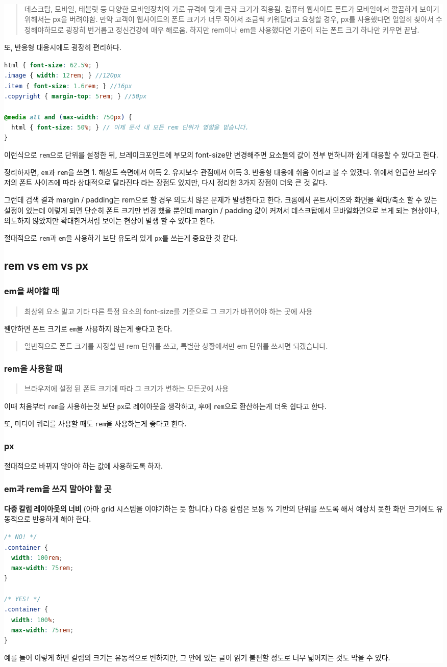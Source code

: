 > 데스크탑, 모바일, 태블릿 등 다양한 모바일장치의 가로 규격에 맞게 글자 크기가 적용됨. 컴퓨터 웹사이트 폰트가 모바일에서 깔끔하게 보이기위해서는 px을 버려야함. 만약 고객이 웹사이트의 폰트 크기가 너무 작아서 조금씩 키워달라고 요청할 경우, px를 사용했다면 일일히 찾아서 수정해야하므로 굉장히 번거롭고 정신건강에 매우 해로움. 하지만 rem이나 em을 사용했다면 기준이 되는 폰트 크기 하나만 키우면 끝남.

또, 반응형 대응시에도 굉장히 편리하다.
```scss
html { font-size: 62.5%; }
.image { width: 12rem; } //120px
.item { font-size: 1.6rem; } //16px
.copyright { margin-top: 5rem; } //50px
 
@media all and (max-width: 750px) {
  html { font-size: 50%; } // 이제 문서 내 모든 rem 단위가 영향을 받습니다.
}
```
이런식으로 `rem`으로 단위를 설정한 뒤, 브레이크포인트에 부모의 font-size만 변경해주면 요소들의 값이 전부 변하니까 쉽게 대응할 수 있다고 한다.

정리하자면, `em`과 `rem`을 쓰면 1. 해상도 측면에서 이득 2. 유지보수 관점에서 이득 3. 반응형 대응에 쉬움 이라고 볼 수 있겠다. 위에서 언급한 브라우저의 폰트 사이즈에 따라 상대적으로 달라진다 라는 장점도 있지만, 다시 정리한 3가지 장점이 더욱 큰 것 같다.

그런데 검색 결과 margin / padding는 rem으로 할 경우 의도치 않은 문제가 발생한다고 한다. 크롬에서 폰트사이즈와 화면을 확대/축소 할 수 있는 설정이 있는데 이렇게 되면 단순히 폰트 크기만 변경 했을 뿐인데 margin / padding 값이 커져서 데스크탑에서 모바일화면으로 보게 되는 현상이나, 의도하지 않았지만 확대한거처럼 보이는 현상이 발생 할 수 있다고 한다. 

절대적으로 `rem`과 `em`을 사용하기 보단 유도리 있게 `px`를 쓰는게 중요한 것 같다.

## rem vs em vs px
### em을 써야할 때
> 최상위 요소 말고 기타 다른 특정 요소의 font-size를 기준으로 그 크기가 바뀌어야 하는 곳에 사용

웬만하면 폰트 크기로 `em`을 사용하지 않는게 좋다고 한다. 

> 일반적으로 폰트 크기를 지정할 땐 rem 단위를 쓰고, 특별한 상황에서만 em 단위를 쓰시면 되겠습니다.

### rem을 사용할 때
> 브라우저에 설정 된 폰트 크기에 따라 그 크기가 변하는 모든곳에 사용

이때 처음부터 `rem`을 사용하는것 보단 `px`로 레이아웃을 생각하고, 후에 `rem`으로 환산하는게 더욱 쉽다고 한다.

또, 미디어 쿼리를 사용할 때도 `rem`을 사용하는게 좋다고 한다. 

### px
절대적으로 바뀌지 않아야 하는 값에 사용하도록 하자.

### em과 rem을 쓰지 말아야 할 곳
**다중 칼럼 레이아웃의 너비**
(아마 grid 시스템을 이야기하는 듯 합니다.)
다중 칼럼은 보통 % 기반의 단위를 쓰도록 해서 예상치 못한 화면 크기에도 유동적으로 반응하게 해야 한다.
```css
/* NO! */
.container {
  width: 100rem;
  max-width: 75rem;
}

/* YES! */
.container {
  width: 100%;
  max-width: 75rem;
}
```
예를 들어 이렇게 하면 칼럼의 크기는 유동적으로 변하지만, 그 안에 있는 글이 읽기 불편할 정도로 너무 넓어지는 것도 막을 수 있다. 
